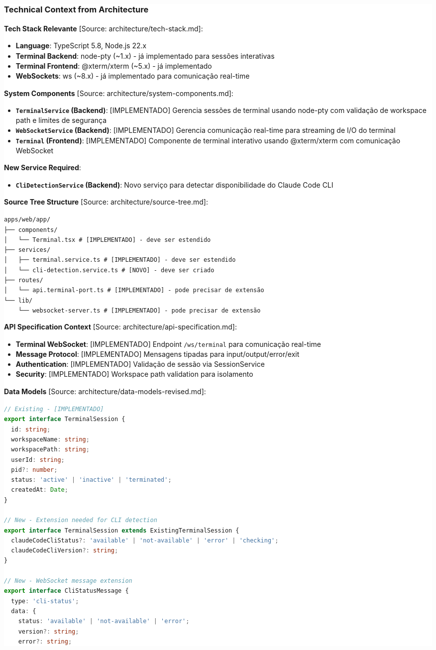 ### Technical Context from Architecture

**Tech Stack Relevante** [Source: architecture/tech-stack.md]:
- **Language**: TypeScript 5.8, Node.js 22.x
- **Terminal Backend**: node-pty (~1.x) - já implementado para sessões interativas
- **Terminal Frontend**: @xterm/xterm (~5.x) - já implementado
- **WebSockets**: ws (~8.x) - já implementado para comunicação real-time

**System Components** [Source: architecture/system-components.md]:
- **`TerminalService` (Backend)**: [IMPLEMENTADO] Gerencia sessões de terminal usando node-pty com validação de workspace path e limites de segurança
- **`WebSocketService` (Backend)**: [IMPLEMENTADO] Gerencia comunicação real-time para streaming de I/O do terminal
- **`Terminal` (Frontend)**: [IMPLEMENTADO] Componente de terminal interativo usando @xterm/xterm com comunicação WebSocket

**New Service Required**:
- **`CliDetectionService` (Backend)**: Novo serviço para detectar disponibilidade do Claude Code CLI

**Source Tree Structure** [Source: architecture/source-tree.md]:
```plaintext
apps/web/app/
├── components/
│   └── Terminal.tsx # [IMPLEMENTADO] - deve ser estendido
├── services/
│   ├── terminal.service.ts # [IMPLEMENTADO] - deve ser estendido
│   └── cli-detection.service.ts # [NOVO] - deve ser criado
├── routes/
│   └── api.terminal-port.ts # [IMPLEMENTADO] - pode precisar de extensão
└── lib/
    └── websocket-server.ts # [IMPLEMENTADO] - pode precisar de extensão
```

**API Specification Context** [Source: architecture/api-specification.md]:
- **Terminal WebSocket**: [IMPLEMENTADO] Endpoint `/ws/terminal` para comunicação real-time
- **Message Protocol**: [IMPLEMENTADO] Mensagens tipadas para input/output/error/exit
- **Authentication**: [IMPLEMENTADO] Validação de sessão via SessionService
- **Security**: [IMPLEMENTADO] Workspace path validation para isolamento

**Data Models** [Source: architecture/data-models-revised.md]:
```typescript
// Existing - [IMPLEMENTADO]
export interface TerminalSession {
  id: string;
  workspaceName: string;
  workspacePath: string;
  userId: string;
  pid?: number;
  status: 'active' | 'inactive' | 'terminated';
  createdAt: Date;
}

// New - Extension needed for CLI detection
export interface TerminalSession extends ExistingTerminalSession {
  claudeCodeCliStatus?: 'available' | 'not-available' | 'error' | 'checking';
  claudeCodeCliVersion?: string;
}

// New - WebSocket message extension
export interface CliStatusMessage {
  type: 'cli-status';
  data: {
    status: 'available' | 'not-available' | 'error';
    version?: string;
    error?: string;
```